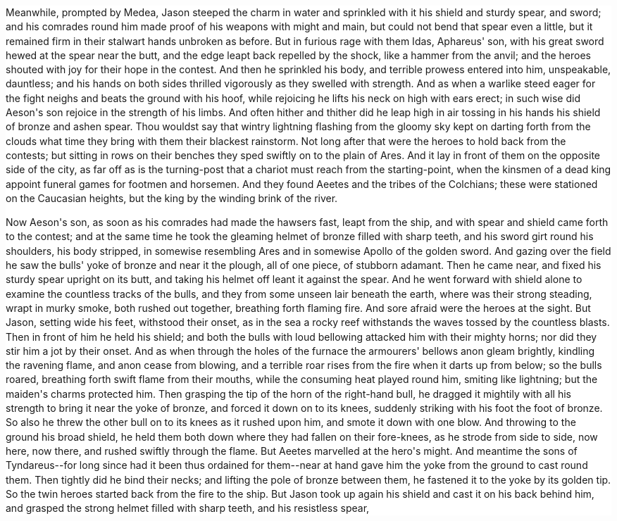 Meanwhile, prompted by Medea, Jason steeped the charm in water and
sprinkled with it his shield and sturdy spear, and sword; and his
comrades round him made proof of his weapons with might and main, but
could not bend that spear even a little, but it remained firm in their
stalwart hands unbroken as before. But in furious rage with them Idas,
Aphareus' son, with his great sword hewed at the spear near the butt,
and the edge leapt back repelled by the shock, like a hammer from the
anvil; and the heroes shouted with joy for their hope in the contest.
And then he sprinkled his body, and terrible prowess entered into him,
unspeakable, dauntless; and his hands on both sides thrilled vigorously
as they swelled with strength. And as when a warlike steed eager for the
fight neighs and beats the ground with his hoof, while rejoicing he
lifts his neck on high with ears erect; in such wise did Aeson's son
rejoice in the strength of his limbs. And often hither and thither did
he leap high in air tossing in his hands his shield of bronze and ashen
spear. Thou wouldst say that wintry lightning flashing from the gloomy
sky kept on darting forth from the clouds what time they bring with them
their blackest rainstorm. Not long after that were the heroes to hold
back from the contests; but sitting in rows on their benches they sped
swiftly on to the plain of Ares. And it lay in front of them on the
opposite side of the city, as far off as is the turning-post that a
chariot must reach from the starting-point, when the kinsmen of a dead
king appoint funeral games for footmen and horsemen. And they found
Aeetes and the tribes of the Colchians; these were stationed on the
Caucasian heights, but the king by the winding brink of the river.

Now Aeson's son, as soon as his comrades had made the hawsers fast,
leapt from the ship, and with spear and shield came forth to the
contest; and at the same time he took the gleaming helmet of bronze
filled with sharp teeth, and his sword girt round his shoulders, his
body stripped, in somewise resembling Ares and in somewise Apollo of the
golden sword. And gazing over the field he saw the bulls' yoke of bronze
and near it the plough, all of one piece, of stubborn adamant. Then he
came near, and fixed his sturdy spear upright on its butt, and taking
his helmet off leant it against the spear. And he went forward with
shield alone to examine the countless tracks of the bulls, and they from
some unseen lair beneath the earth, where was their strong steading,
wrapt in murky smoke, both rushed out together, breathing forth flaming
fire. And sore afraid were the heroes at the sight. But Jason, setting
wide his feet, withstood their onset, as in the sea a rocky reef
withstands the waves tossed by the countless blasts. Then in front of
him he held his shield; and both the bulls with loud bellowing attacked
him with their mighty horns; nor did they stir him a jot by their onset.
And as when through the holes of the furnace the armourers' bellows anon
gleam brightly, kindling the ravening flame, and anon cease from
blowing, and a terrible roar rises from the fire when it darts up from
below; so the bulls roared, breathing forth swift flame from their
mouths, while the consuming heat played round him, smiting like
lightning; but the maiden's charms protected him. Then grasping the tip
of the horn of the right-hand bull, he dragged it mightily with all his
strength to bring it near the yoke of bronze, and forced it down on to
its knees, suddenly striking with his foot the foot of bronze. So also
he threw the other bull on to its knees as it rushed upon him, and smote
it down with one blow. And throwing to the ground his broad shield, he
held them both down where they had fallen on their fore-knees, as he
strode from side to side, now here, now there, and rushed swiftly
through the flame. But Aeetes marvelled at the hero's might. And
meantime the sons of Tyndareus--for long since had it been thus ordained
for them--near at hand gave him the yoke from the ground to cast round
them. Then tightly did he bind their necks; and lifting the pole of
bronze between them, he fastened it to the yoke by its golden tip. So
the twin heroes started back from the fire to the ship. But Jason took
up again his shield and cast it on his back behind him, and grasped the
strong helmet filled with sharp teeth, and his resistless spear,